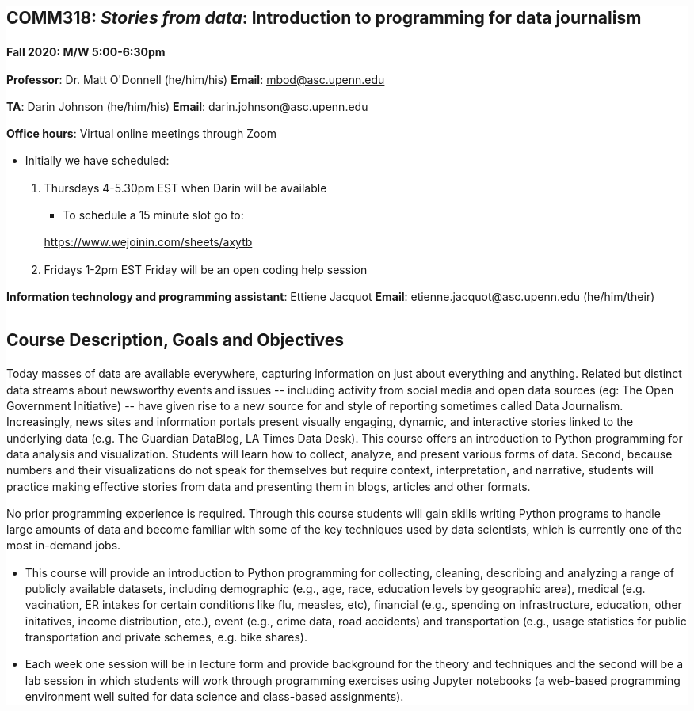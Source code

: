 ## COMM318: _Stories from data_: Introduction to programming for data journalism

**Fall 2020: M/W 5:00-6:30pm**  

**Professor**: Dr. Matt O'Donnell (he/him/his)
**Email**: mbod@asc.upenn.edu

**TA**: Darin Johnson (he/him/his)
**Email**: darin.johnson@asc.upenn.edu


**Office hours**: Virtual online meetings through Zoom

* Initially we have scheduled:

	1. Thursdays 4-5.30pm EST when Darin will be available
		 * To schedule a 15 minute slot go to:

		 https://www.wejoinin.com/sheets/axytb

	2. Fridays 1-2pm EST Friday will be an open coding help session

**Information technology and programming  assistant**: Ettiene Jacquot
**Email**: etienne.jacquot@asc.upenn.edu (he/him/their)


## Course Description, Goals and Objectives

Today masses of data are available everywhere, capturing information on just about everything and anything. Related but distinct data streams about newsworthy events and issues -- including activity from social media and open data sources (eg: The Open Government Initiative) -- have given rise to a new source for and style of reporting sometimes called Data Journalism. Increasingly, news sites and information portals present visually engaging, dynamic, and interactive stories linked to the underlying data (e.g. The Guardian DataBlog, LA Times Data Desk). This course offers an introduction to Python programming for data analysis and visualization. Students will learn how to collect, analyze, and present various forms of data. Second, because numbers and their visualizations do not speak for themselves but require context, interpretation, and narrative, students will practice making effective stories from data and presenting them in blogs, articles and other formats.

No prior programming experience is required. Through this course students will gain skills writing Python programs to handle large amounts of data and become familiar with some of the key techniques used by data scientists, which is currently one of the most in-demand jobs.

* This course will provide an introduction to Python programming for collecting, cleaning, describing and analyzing a range
of publicly available datasets, including demographic (e.g., age, race, education levels by geographic area),
medical (e.g. vacination, ER intakes for certain conditions like flu, measles, etc),
financial (e.g., spending on infrastructure, education, other initatives, income distribution, etc.), event (e.g., crime data, road accidents) and
transportation (e.g., usage statistics for public transportation and private schemes, e.g. bike shares).

* Each week one session will be in lecture form and provide background for the theory and techniques and the second will be a lab session
in which students will work through programming exercises using Jupyter notebooks (a web-based programming environment well suited for data science and class-based assignments).
